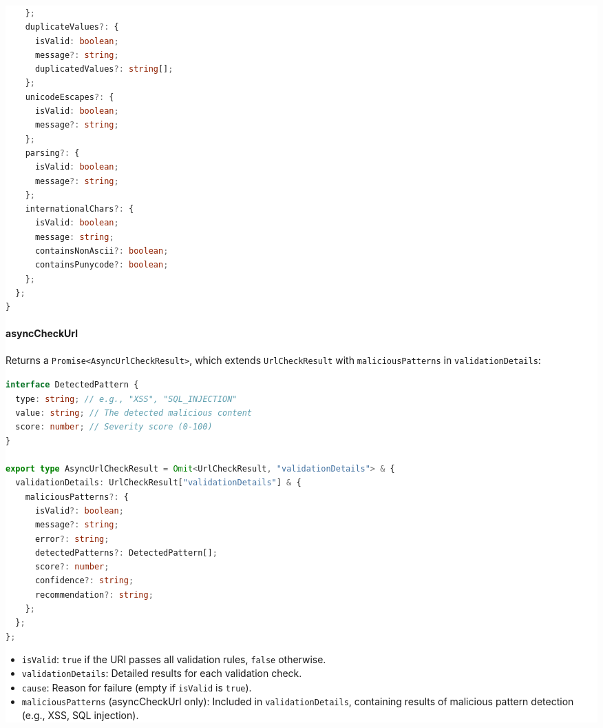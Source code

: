 ```typescript
    };
    duplicateValues?: {
      isValid: boolean;
      message?: string;
      duplicatedValues?: string[];
    };
    unicodeEscapes?: {
      isValid: boolean;
      message?: string;
    };
    parsing?: {
      isValid: boolean;
      message?: string;
    };
    internationalChars?: {
      isValid: boolean;
      message: string;
      containsNonAscii?: boolean;
      containsPunycode?: boolean;
    };
  };
}
```

#### asyncCheckUrl

Returns a `Promise<AsyncUrlCheckResult>`, which extends `UrlCheckResult` with `maliciousPatterns` in `validationDetails`:

```typescript
interface DetectedPattern {
  type: string; // e.g., "XSS", "SQL_INJECTION"
  value: string; // The detected malicious content
  score: number; // Severity score (0-100)
}

export type AsyncUrlCheckResult = Omit<UrlCheckResult, "validationDetails"> & {
  validationDetails: UrlCheckResult["validationDetails"] & {
    maliciousPatterns?: {
      isValid?: boolean;
      message?: string;
      error?: string;
      detectedPatterns?: DetectedPattern[];
      score?: number;
      confidence?: string;
      recommendation?: string;
    };
  };
};
```

- `isValid`: `true` if the URI passes all validation rules, `false` otherwise.
- `validationDetails`: Detailed results for each validation check.
- `cause`: Reason for failure (empty if `isValid` is `true`).
- `maliciousPatterns` (asyncCheckUrl only): Included in `validationDetails`, containing results of malicious pattern detection (e.g., XSS, SQL injection).
